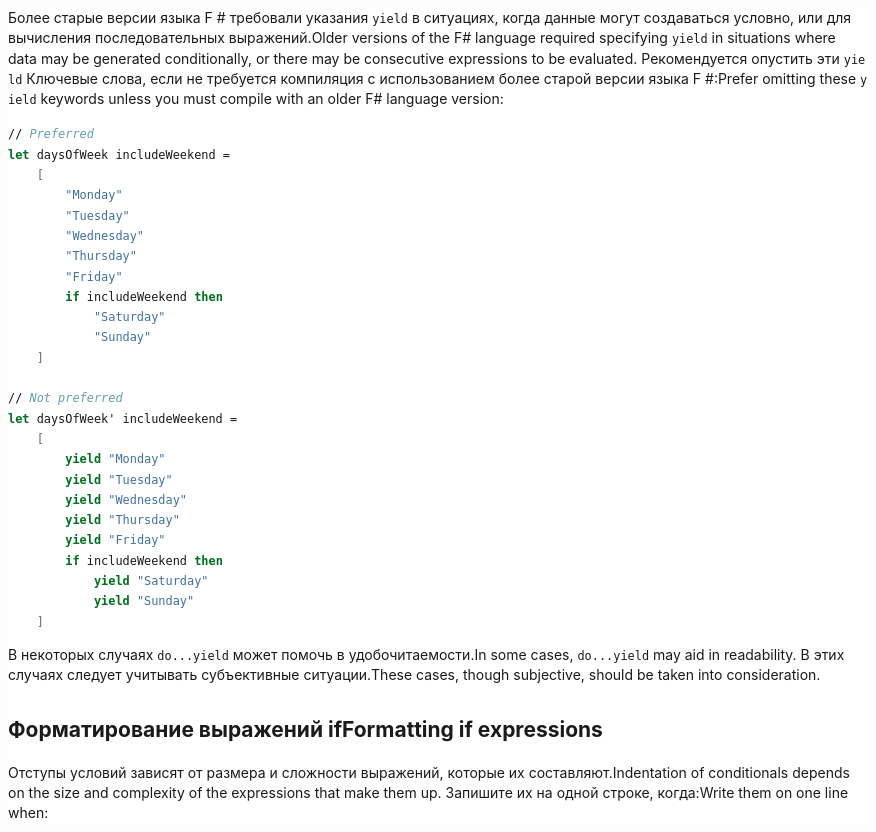 <span data-ttu-id="8d4d9-253">Более старые версии языка F # требовали указания `yield` в ситуациях, когда данные могут создаваться условно, или для вычисления последовательных выражений.</span><span class="sxs-lookup"><span data-stu-id="8d4d9-253">Older versions of the F# language required specifying `yield` in situations where data may be generated conditionally, or there may be consecutive expressions to be evaluated.</span></span> <span data-ttu-id="8d4d9-254">Рекомендуется опустить эти `yield` Ключевые слова, если не требуется компиляция с использованием более старой версии языка F #:</span><span class="sxs-lookup"><span data-stu-id="8d4d9-254">Prefer omitting these `yield` keywords unless you must compile with an older F# language version:</span></span>

```fsharp
// Preferred
let daysOfWeek includeWeekend =
    [
        "Monday"
        "Tuesday"
        "Wednesday"
        "Thursday"
        "Friday"
        if includeWeekend then
            "Saturday"
            "Sunday"
    ]

// Not preferred
let daysOfWeek' includeWeekend =
    [
        yield "Monday"
        yield "Tuesday"
        yield "Wednesday"
        yield "Thursday"
        yield "Friday"
        if includeWeekend then
            yield "Saturday"
            yield "Sunday"
    ]
```

<span data-ttu-id="8d4d9-255">В некоторых случаях `do...yield` может помочь в удобочитаемости.</span><span class="sxs-lookup"><span data-stu-id="8d4d9-255">In some cases, `do...yield` may aid in readability.</span></span> <span data-ttu-id="8d4d9-256">В этих случаях следует учитывать субъективные ситуации.</span><span class="sxs-lookup"><span data-stu-id="8d4d9-256">These cases, though subjective, should be taken into consideration.</span></span>

## <a name="formatting-if-expressions"></a><span data-ttu-id="8d4d9-257">Форматирование выражений if</span><span class="sxs-lookup"><span data-stu-id="8d4d9-257">Formatting if expressions</span></span>

<span data-ttu-id="8d4d9-258">Отступы условий зависят от размера и сложности выражений, которые их составляют.</span><span class="sxs-lookup"><span data-stu-id="8d4d9-258">Indentation of conditionals depends on the size and complexity of the expressions that make them up.</span></span>
<span data-ttu-id="8d4d9-259">Запишите их на одной строке, когда:</span><span class="sxs-lookup"><span data-stu-id="8d4d9-259">Write them on one line when:</span></span>
